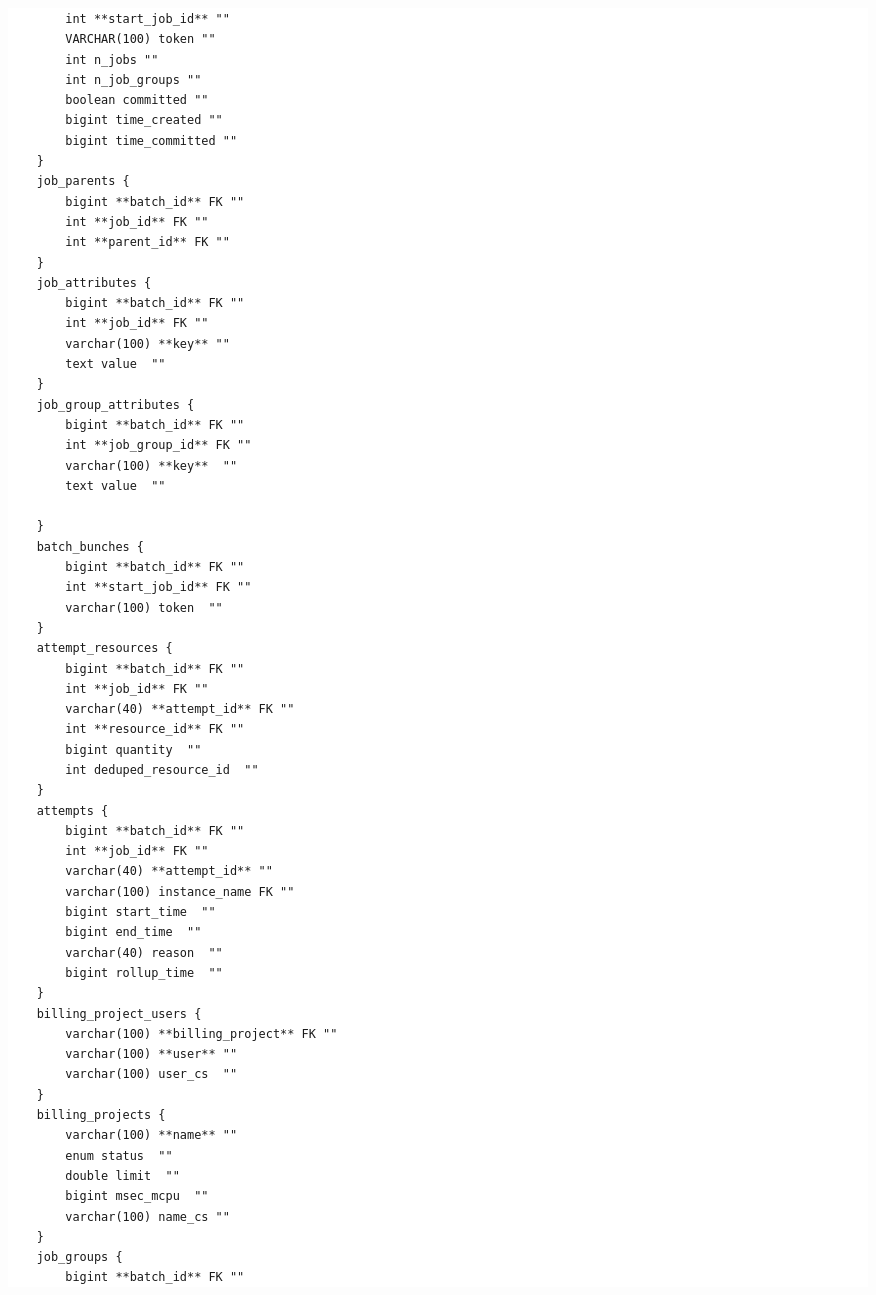 ```mermaid
		int **start_job_id** ""
		VARCHAR(100) token ""
		int n_jobs ""
		int n_job_groups ""
		boolean committed ""
		bigint time_created ""
		bigint time_committed ""
	}
	job_parents {
		bigint **batch_id** FK ""
		int **job_id** FK ""
		int **parent_id** FK ""
	}
	job_attributes {
		bigint **batch_id** FK ""
		int **job_id** FK ""
		varchar(100) **key** ""
		text value  ""
	}
	job_group_attributes {
		bigint **batch_id** FK ""
		int **job_group_id** FK ""
		varchar(100) **key**  ""
		text value  ""

	}
	batch_bunches {
		bigint **batch_id** FK ""
		int **start_job_id** FK ""
		varchar(100) token  ""
	}
	attempt_resources {
		bigint **batch_id** FK ""
		int **job_id** FK ""
		varchar(40) **attempt_id** FK ""
		int **resource_id** FK ""
		bigint quantity  ""
		int deduped_resource_id  ""
	}
	attempts {
		bigint **batch_id** FK ""
		int **job_id** FK ""
		varchar(40) **attempt_id** ""
		varchar(100) instance_name FK ""
		bigint start_time  ""
		bigint end_time  ""
		varchar(40) reason  ""
		bigint rollup_time  ""
	}
	billing_project_users {
		varchar(100) **billing_project** FK ""
		varchar(100) **user** ""
		varchar(100) user_cs  ""
	}
	billing_projects {
		varchar(100) **name** ""
		enum status  ""
		double limit  ""
		bigint msec_mcpu  ""
		varchar(100) name_cs ""
	}
	job_groups {
		bigint **batch_id** FK ""
```